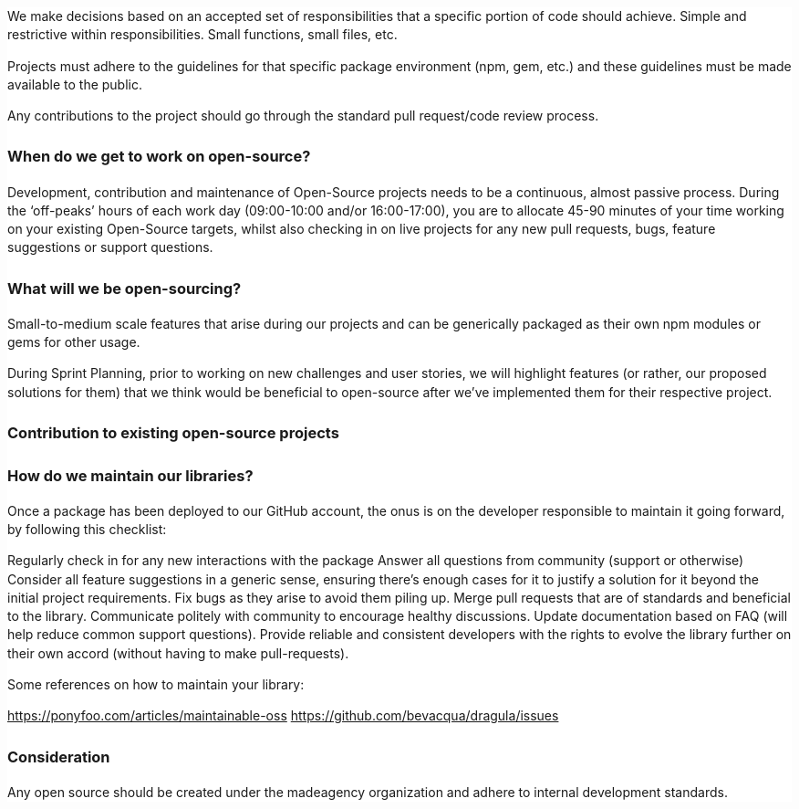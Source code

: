We make decisions based on an accepted set of responsibilities that a specific portion of code should achieve.
Simple and restrictive within responsibilities.
Small functions, small files, etc.

Projects must adhere to the guidelines for that specific package environment (npm, gem, etc.) and these guidelines must be made available to the public.

Any contributions to the project should go through the standard pull request/code review process.

### When do we get to work on open-source? 

Development, contribution and maintenance of Open-Source projects needs to be a continuous, almost passive process. During the ‘off-peaks’ hours of each work day (09:00-10:00 and/or 16:00-17:00), you are to allocate 45-90 minutes of your time working on your existing Open-Source targets, whilst also checking in on live projects for any new pull requests, bugs, feature suggestions or support questions.  
### What will we be open-sourcing?

Small-to-medium scale features that arise during our projects and can be generically packaged as their own npm modules or gems for other usage. 

During Sprint Planning, prior to working on new challenges and user stories, we will highlight features (or rather, our proposed solutions for them) that we think would be beneficial to open-source after we’ve implemented them for their respective project. 

### Contribution to existing open-source projects

### How do we maintain our libraries?

Once a package has been deployed to our GitHub account, the onus is on the developer responsible to maintain it going forward, by following this checklist:

Regularly check in for any new interactions with the package
Answer all questions from community (support or otherwise)
Consider all feature suggestions in a generic sense, ensuring there’s enough cases for it to justify a solution for it beyond the initial project requirements.
Fix bugs as they arise to avoid them piling up.
Merge pull requests that are of standards and beneficial to the library. 
Communicate politely with community to encourage healthy discussions.
Update documentation based on FAQ (will help reduce common support questions).
Provide reliable and consistent developers with the rights to evolve the library further on their own accord (without having to make pull-requests).  

Some references on how to maintain your library:

https://ponyfoo.com/articles/maintainable-oss
https://github.com/bevacqua/dragula/issues 

### Consideration 

Any open source should be created under the madeagency organization and adhere to internal development standards.

